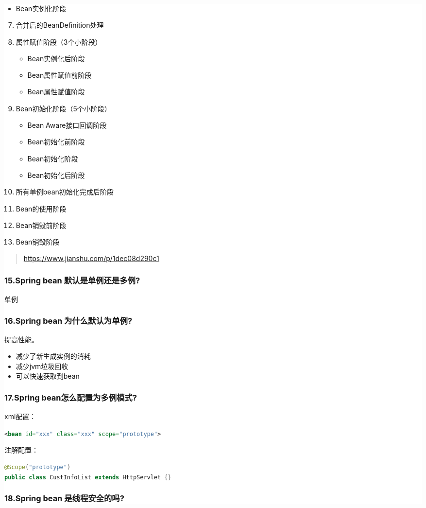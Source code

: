    - Bean实例化阶段

7. 合并后的BeanDefinition处理

8. 属性赋值阶段（3个小阶段）

   - Bean实例化后阶段

   - Bean属性赋值前阶段

   - Bean属性赋值阶段

9. Bean初始化阶段（5个小阶段）

   - Bean Aware接口回调阶段

   - Bean初始化前阶段

   - Bean初始化阶段

   - Bean初始化后阶段

10. 所有单例bean初始化完成后阶段

11. Bean的使用阶段

12. Bean销毁前阶段

13. Bean销毁阶段

> https://www.jianshu.com/p/1dec08d290c1

### 15.Spring bean 默认是单例还是多例?

单例

### 16.Spring bean 为什么默认为单例?

提高性能。

- 减少了新生成实例的消耗
- 减少jvm垃圾回收
- 可以快速获取到bean

### 17.Spring bean怎么配置为多例模式?

 xml配置：

```xml
<bean id="xxx" class="xxx" scope="prototype">
```


 注解配置：

```java
@Scope("prototype")
public class CustInfoList extends HttpServlet {}
```

### 18.Spring bean 是线程安全的吗?
